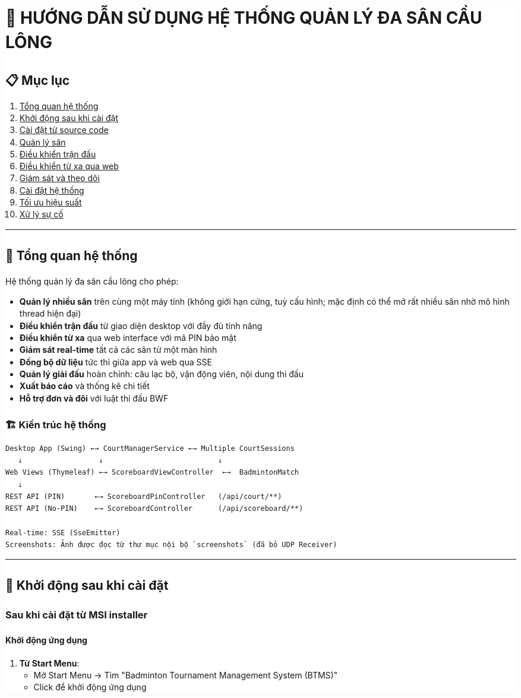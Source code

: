 # 🏸 HƯỚNG DẪN SỬ DỤNG HỆ THỐNG QUẢN LÝ ĐA SÂN CẦU LÔNG

## 📋 Mục lục
1. [Tổng quan hệ thống](#tổng-quan-hệ-thống)
2. [Khởi động sau khi cài đặt](#khởi-động-sau-khi-cài-đặt)
3. [Cài đặt từ source code](#cài-đặt-từ-source-code)
4. [Quản lý sân](#quản-lý-sân)
5. [Điều khiển trận đấu](#điều-khiển-trận-đấu)
6. [Điều khiển từ xa qua web](#điều-khiển-từ-xa-qua-web)
7. [Giám sát và theo dõi](#giám-sát-và-theo-dõi)
8. [Cài đặt hệ thống](#cài-đặt-hệ-thống)
9. [Tối ưu hiệu suất](#tối-ưu-hiệu-suất)
10. [Xử lý sự cố](#xử-lý-sự-cố)

---

## 🎯 Tổng quan hệ thống

Hệ thống quản lý đa sân cầu lông cho phép:
- **Quản lý nhiều sân** trên cùng một máy tính (không giới hạn cứng, tuỳ cấu hình; mặc định có thể mở rất nhiều sân nhờ mô hình thread hiện đại)
- **Điều khiển trận đấu** từ giao diện desktop với đầy đủ tính năng
- **Điều khiển từ xa** qua web interface với mã PIN bảo mật
- **Giám sát real-time** tất cả các sân từ một màn hình
- **Đồng bộ dữ liệu** tức thì giữa app và web qua SSE
- **Quản lý giải đấu** hoàn chỉnh: câu lạc bộ, vận động viên, nội dung thi đấu
- **Xuất báo cáo** và thống kê chi tiết
- **Hỗ trợ đơn và đôi** với luật thi đấu BWF

### 🏗️ Kiến trúc hệ thống
```
Desktop App (Swing) ←→ CourtManagerService ←→ Multiple CourtSessions
   ↓                  ↓                           ↓
Web Views (Thymeleaf) ←→ ScoreboardViewController  ←→  BadmintonMatch
   ↓
REST API (PIN)       ←→ ScoreboardPinController   (/api/court/**)
REST API (No-PIN)    ←→ ScoreboardController      (/api/scoreboard/**)

Real-time: SSE (SseEmitter)
Screenshots: Ảnh được đọc từ thư mục nội bộ `screenshots` (đã bỏ UDP Receiver)
```

---

## 🚀 Khởi động sau khi cài đặt

### Sau khi cài đặt từ MSI installer

#### Khởi động ứng dụng
1. **Từ Start Menu**:
   - Mở Start Menu → Tìm "Badminton Tournament Management System (BTMS)"
   - Click để khởi động ứng dụng
